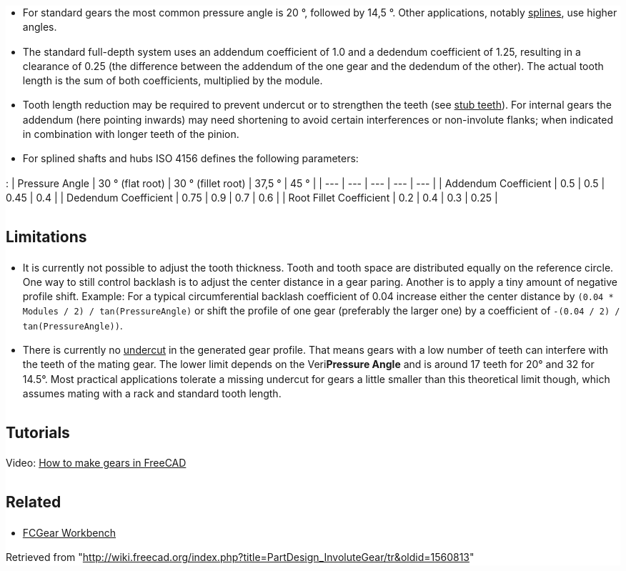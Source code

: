 * For standard gears the most common pressure angle is 20 °, followed by 14,5 °. Other applications, notably [splines](https://en.wikipedia.org/wiki/Spline_(mechanical)), use higher angles.

* The standard full-depth system uses an addendum coefficient of 1.0 and a dedendum coefficient of 1.25, resulting in a clearance of 0.25 (the difference between the addendum of the one gear and the dedendum of the other). The actual tooth length is the sum of both coefficients, multiplied by the module.

* Tooth length reduction may be required to prevent undercut or to strengthen the teeth (see [stub teeth](https://khkgears.net/new/gear_knowledge/gear-nomenclature/stub-teeth.html)). For internal gears the addendum (here pointing inwards) may need shortening to avoid certain interferences or non-involute flanks; when indicated in combination with longer teeth of the pinion.

* For splined shafts and hubs ISO 4156 defines the following parameters:

:   | Pressure Angle | 30 ° (flat root) | 30 ° (fillet root) | 37,5 ° | 45 ° |
    | --- | --- | --- | --- | --- |
    | Addendum Coefficient | 0.5 | 0.5 | 0.45 | 0.4 |
    | Dedendum Coefficient | 0.75 | 0.9 | 0.7 | 0.6 |
    | Root Fillet Coefficient | 0.2 | 0.4 | 0.3 | 0.25 |

## Limitations

* It is currently not possible to adjust the tooth thickness. Tooth and tooth space are distributed equally on the reference circle. One way to still control backlash is to adjust the center distance in a gear paring. Another is to apply a tiny amount of negative profile shift. Example: For a typical circumferential backlash coefficient of 0.04 increase either the center distance by `(0.04 * Modules / 2) / tan(PressureAngle)` or shift the profile of one gear (preferably the larger one) by a coefficient of `-(0.04 / 2) / tan(PressureAngle))`.

* There is currently no [undercut](https://www.tec-science.com/mechanical-power-transmission/involute-gear/undercut/) in the generated gear profile. That means gears with a low number of teeth can interfere with the teeth of the mating gear. The lower limit depends on the Veri**Pressure Angle** and is around 17 teeth for 20° and 32 for 14.5°. Most practical applications tolerate a missing undercut for gears a little smaller than this theoretical limit though, which assumes mating with a rack and standard tooth length.

## Tutorials

Video: [How to make gears in FreeCAD](https://www.youtube.com/watch?v=8VNhTrnFMfE)

## Related

* [FCGear Workbench](/FCGear_Workbench "FCGear Workbench")

Retrieved from "<http://wiki.freecad.org/index.php?title=PartDesign_InvoluteGear/tr&oldid=1560813>"